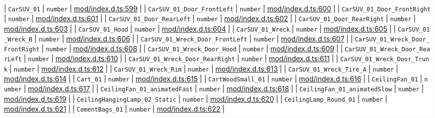 | <a id="carsuv_01"></a> `CarSUV_01` | `number` | [mod/index.d.ts:599](https://github.com/battlefield-portal-community/portal-docs/blob/6d87e21c5922a3efb03c634dbe98e5fe6e797672/generators/santiago/mod/index.d.ts#L599) |
| <a id="carsuv_01_door_frontleft"></a> `CarSUV_01_Door_FrontLeft` | `number` | [mod/index.d.ts:600](https://github.com/battlefield-portal-community/portal-docs/blob/6d87e21c5922a3efb03c634dbe98e5fe6e797672/generators/santiago/mod/index.d.ts#L600) |
| <a id="carsuv_01_door_frontright"></a> `CarSUV_01_Door_FrontRight` | `number` | [mod/index.d.ts:601](https://github.com/battlefield-portal-community/portal-docs/blob/6d87e21c5922a3efb03c634dbe98e5fe6e797672/generators/santiago/mod/index.d.ts#L601) |
| <a id="carsuv_01_door_rearleft"></a> `CarSUV_01_Door_RearLeft` | `number` | [mod/index.d.ts:602](https://github.com/battlefield-portal-community/portal-docs/blob/6d87e21c5922a3efb03c634dbe98e5fe6e797672/generators/santiago/mod/index.d.ts#L602) |
| <a id="carsuv_01_door_rearright"></a> `CarSUV_01_Door_RearRight` | `number` | [mod/index.d.ts:603](https://github.com/battlefield-portal-community/portal-docs/blob/6d87e21c5922a3efb03c634dbe98e5fe6e797672/generators/santiago/mod/index.d.ts#L603) |
| <a id="carsuv_01_hood"></a> `CarSUV_01_Hood` | `number` | [mod/index.d.ts:604](https://github.com/battlefield-portal-community/portal-docs/blob/6d87e21c5922a3efb03c634dbe98e5fe6e797672/generators/santiago/mod/index.d.ts#L604) |
| <a id="carsuv_01_wreck"></a> `CarSUV_01_Wreck` | `number` | [mod/index.d.ts:605](https://github.com/battlefield-portal-community/portal-docs/blob/6d87e21c5922a3efb03c634dbe98e5fe6e797672/generators/santiago/mod/index.d.ts#L605) |
| <a id="carsuv_01_wreck_b"></a> `CarSUV_01_Wreck_B` | `number` | [mod/index.d.ts:606](https://github.com/battlefield-portal-community/portal-docs/blob/6d87e21c5922a3efb03c634dbe98e5fe6e797672/generators/santiago/mod/index.d.ts#L606) |
| <a id="carsuv_01_wreck_door_frontleft"></a> `CarSUV_01_Wreck_Door_FrontLeft` | `number` | [mod/index.d.ts:607](https://github.com/battlefield-portal-community/portal-docs/blob/6d87e21c5922a3efb03c634dbe98e5fe6e797672/generators/santiago/mod/index.d.ts#L607) |
| <a id="carsuv_01_wreck_door_frontright"></a> `CarSUV_01_Wreck_Door_FrontRight` | `number` | [mod/index.d.ts:608](https://github.com/battlefield-portal-community/portal-docs/blob/6d87e21c5922a3efb03c634dbe98e5fe6e797672/generators/santiago/mod/index.d.ts#L608) |
| <a id="carsuv_01_wreck_door_hood"></a> `CarSUV_01_Wreck_Door_Hood` | `number` | [mod/index.d.ts:609](https://github.com/battlefield-portal-community/portal-docs/blob/6d87e21c5922a3efb03c634dbe98e5fe6e797672/generators/santiago/mod/index.d.ts#L609) |
| <a id="carsuv_01_wreck_door_rearleft"></a> `CarSUV_01_Wreck_Door_RearLeft` | `number` | [mod/index.d.ts:610](https://github.com/battlefield-portal-community/portal-docs/blob/6d87e21c5922a3efb03c634dbe98e5fe6e797672/generators/santiago/mod/index.d.ts#L610) |
| <a id="carsuv_01_wreck_door_rearright"></a> `CarSUV_01_Wreck_Door_RearRight` | `number` | [mod/index.d.ts:611](https://github.com/battlefield-portal-community/portal-docs/blob/6d87e21c5922a3efb03c634dbe98e5fe6e797672/generators/santiago/mod/index.d.ts#L611) |
| <a id="carsuv_01_wreck_door_trunk"></a> `CarSUV_01_Wreck_Door_Trunk` | `number` | [mod/index.d.ts:612](https://github.com/battlefield-portal-community/portal-docs/blob/6d87e21c5922a3efb03c634dbe98e5fe6e797672/generators/santiago/mod/index.d.ts#L612) |
| <a id="carsuv_01_wreck_rim"></a> `CarSUV_01_Wreck_Rim` | `number` | [mod/index.d.ts:613](https://github.com/battlefield-portal-community/portal-docs/blob/6d87e21c5922a3efb03c634dbe98e5fe6e797672/generators/santiago/mod/index.d.ts#L613) |
| <a id="carsuv_01_wreck_tire_a"></a> `CarSUV_01_Wreck_Tire_A` | `number` | [mod/index.d.ts:614](https://github.com/battlefield-portal-community/portal-docs/blob/6d87e21c5922a3efb03c634dbe98e5fe6e797672/generators/santiago/mod/index.d.ts#L614) |
| <a id="cart_01"></a> `Cart_01` | `number` | [mod/index.d.ts:615](https://github.com/battlefield-portal-community/portal-docs/blob/6d87e21c5922a3efb03c634dbe98e5fe6e797672/generators/santiago/mod/index.d.ts#L615) |
| <a id="cartwoodsmall_01"></a> `CartWoodSmall_01` | `number` | [mod/index.d.ts:616](https://github.com/battlefield-portal-community/portal-docs/blob/6d87e21c5922a3efb03c634dbe98e5fe6e797672/generators/santiago/mod/index.d.ts#L616) |
| <a id="ceilingfan_01"></a> `CeilingFan_01` | `number` | [mod/index.d.ts:617](https://github.com/battlefield-portal-community/portal-docs/blob/6d87e21c5922a3efb03c634dbe98e5fe6e797672/generators/santiago/mod/index.d.ts#L617) |
| <a id="ceilingfan_01_animatedfast"></a> `CeilingFan_01_animatedFast` | `number` | [mod/index.d.ts:618](https://github.com/battlefield-portal-community/portal-docs/blob/6d87e21c5922a3efb03c634dbe98e5fe6e797672/generators/santiago/mod/index.d.ts#L618) |
| <a id="ceilingfan_01_animatedslow"></a> `CeilingFan_01_animatedSlow` | `number` | [mod/index.d.ts:619](https://github.com/battlefield-portal-community/portal-docs/blob/6d87e21c5922a3efb03c634dbe98e5fe6e797672/generators/santiago/mod/index.d.ts#L619) |
| <a id="ceilinghanginglamp_02_static"></a> `CeilingHangingLamp_02_Static` | `number` | [mod/index.d.ts:620](https://github.com/battlefield-portal-community/portal-docs/blob/6d87e21c5922a3efb03c634dbe98e5fe6e797672/generators/santiago/mod/index.d.ts#L620) |
| <a id="ceilinglamp_round_01"></a> `CeilingLamp_Round_01` | `number` | [mod/index.d.ts:621](https://github.com/battlefield-portal-community/portal-docs/blob/6d87e21c5922a3efb03c634dbe98e5fe6e797672/generators/santiago/mod/index.d.ts#L621) |
| <a id="cementbags_01"></a> `CementBags_01` | `number` | [mod/index.d.ts:622](https://github.com/battlefield-portal-community/portal-docs/blob/6d87e21c5922a3efb03c634dbe98e5fe6e797672/generators/santiago/mod/index.d.ts#L622) |